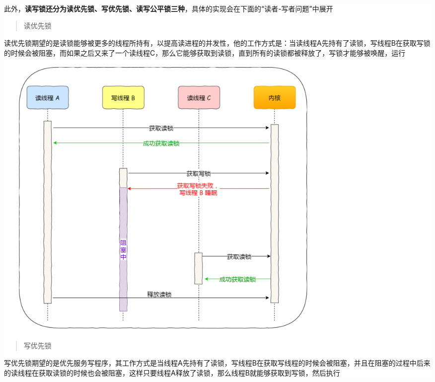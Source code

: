 此外，**读写锁还分为读优先锁、写优先锁、读写公平锁三种**，具体的实现会在下面的“读者-写者问题”中展开

> 读优先锁

读优先锁期望的是读锁能够被更多的线程所持有，以提高读进程的并发性，他的工作方式是：当读线程A先持有了读锁，写线程B在获取写锁的时候会被阻塞，而如果之后又来了一个读线程C，那么它能够获取到读锁，直到所有的读锁都被释放了，写锁才能够被唤醒，运行

<img src="../../image/OperationSystem/image-20211125150928222.png" alt="image-20211125150928222" style="zoom:80%;" />



> 写优先锁

写优先锁期望的是优先服务写程序，其工作方式是当线程A先持有了读锁，写线程B在获取写线程的时候会被阻塞，并且在阻塞的过程中后来的读线程在获取读锁的时候也会被阻塞，这样只要线程A释放了读锁，那么线程B就能够获取到写锁，然后执行
